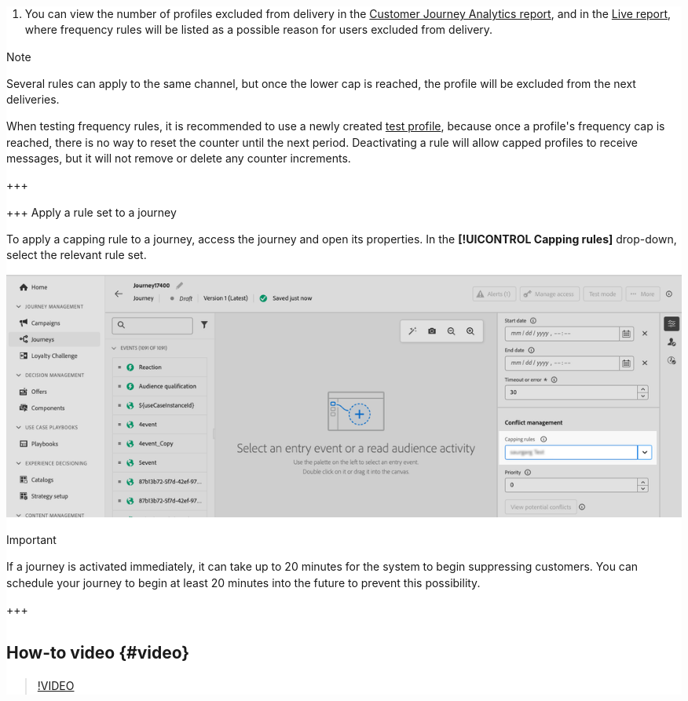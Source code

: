 1. You can view the number of profiles excluded from delivery in the [Customer Journey Analytics report](../reports/report-gs-cja.md), and in the [Live report](../reports/live-report.md), where frequency rules will be listed as a possible reason for users excluded from delivery.

>[!NOTE]
>
>Several rules can apply to the same channel, but once the lower cap is reached, the profile will be excluded from the next deliveries.



When testing frequency rules, it is recommended to use a newly created [test profile](../audience/creating-test-profiles.md), because once a profile's frequency cap is reached, there is no way to reset the counter until the next period. Deactivating a rule will allow capped profiles to receive messages, but it will not remove or delete any counter increments.

+++

+++ Apply a rule set to a journey

To apply a capping rule to a journey, access the journey and open its properties. In the **[!UICONTROL Capping rules]** drop-down, select the relevant rule set.

![](../conflict-prioritization//assets/journey-capping-apply.png)

>[!IMPORTANT]
>
>If a journey is activated immediately, it can take up to 20 minutes for the system to begin suppressing customers. You can schedule your journey to begin at least 20 minutes into the future to prevent this possibility.

+++

## How-to video {#video}

>[!VIDEO](https://video.tv.adobe.com/v/3435531?quality=12)
